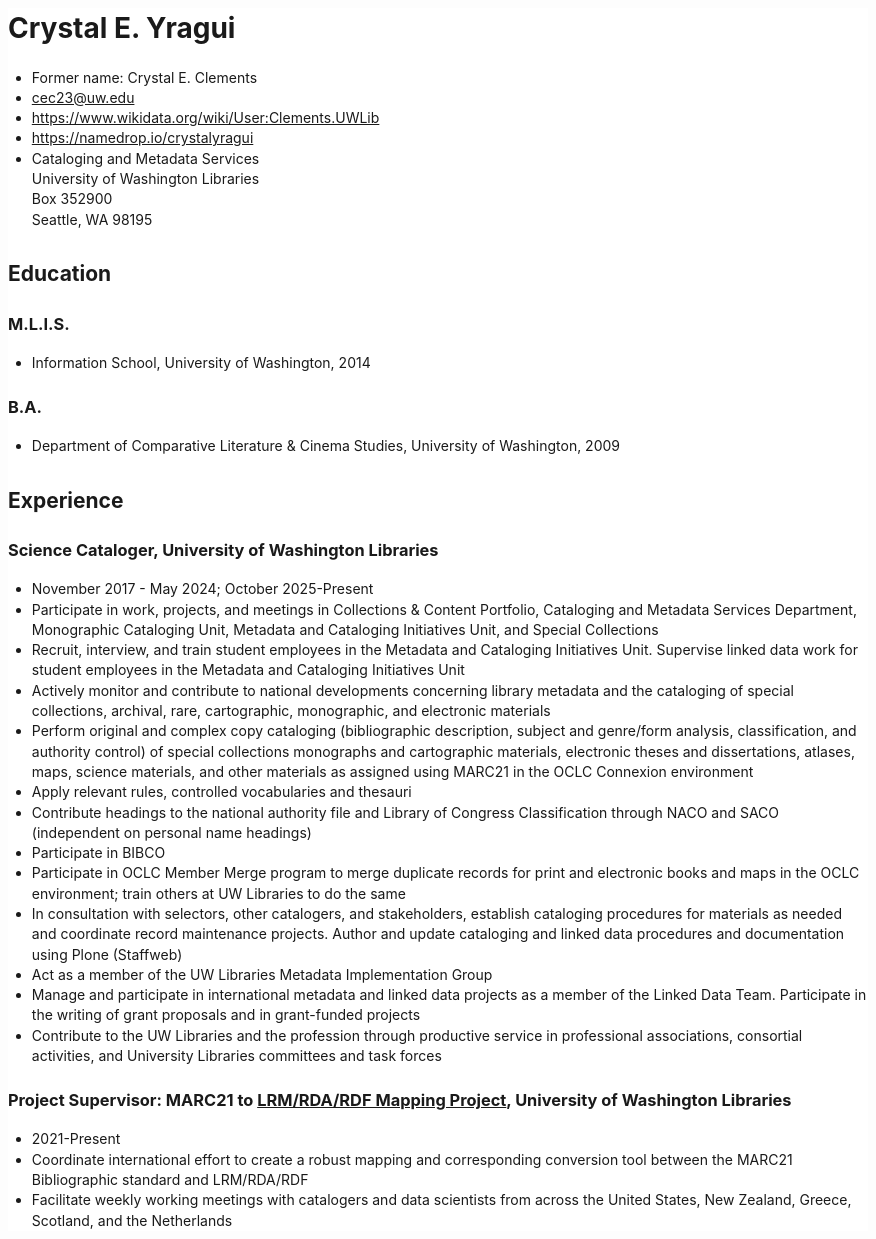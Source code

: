 # Crystal E. Yragui
* Former name: Crystal E. Clements
* cec23@uw.edu
* https://www.wikidata.org/wiki/User:Clements.UWLib
* https://namedrop.io/crystalyragui
* Cataloging and Metadata Services <br>
  University of Washington Libraries <br>
  Box 352900 <br>
  Seattle, WA 98195 <br>
## Education
### M.L.I.S.
* Information School, University of Washington, 2014
### B.A.
* Department of Comparative Literature & Cinema Studies, University of Washington, 2009
## Experience
### Science Cataloger, University of Washington Libraries
* November 2017 - May 2024; October 2025-Present
* Participate in work, projects, and meetings in Collections & Content Portfolio, Cataloging and Metadata Services Department, Monographic Cataloging Unit, Metadata and Cataloging Initiatives Unit, and Special Collections
* Recruit, interview, and train student employees in the Metadata and Cataloging Initiatives Unit. Supervise linked data work for student employees in the Metadata and Cataloging Initiatives Unit
* Actively monitor and contribute to national developments concerning library metadata and the cataloging of special collections, archival, rare, cartographic, monographic, and electronic materials
* Perform original and complex copy cataloging (bibliographic description, subject and genre/form analysis, classification, and authority control) of special collections monographs and cartographic materials, electronic theses and dissertations, atlases, maps, science materials, and other materials as assigned using MARC21 in the OCLC Connexion environment
* Apply relevant rules, controlled vocabularies and thesauri
* Contribute headings to the national authority file and Library of Congress Classification through NACO and SACO (independent on personal name headings)
* Participate in BIBCO 
* Participate in OCLC Member Merge program to merge duplicate records for print and electronic books and maps in the OCLC environment; train others at UW Libraries to do the same
* In consultation with selectors, other catalogers, and stakeholders, establish cataloging procedures for materials as needed and coordinate record maintenance projects. Author and update cataloging and linked data procedures and documentation using Plone (Staffweb)
* Act as a member of the UW Libraries Metadata Implementation Group
* Manage and participate in international metadata and linked data projects as a member of the Linked Data Team. Participate in the writing of grant proposals and in grant-funded projects
* Contribute to the UW Libraries and the profession through productive service in professional associations, consortial activities, and University Libraries committees and task forces

### Project Supervisor: MARC21 to [LRM/RDA/RDF Mapping Project](https://github.com/uwlib-cams/MARC2RDA), University of Washington Libraries
* 2021-Present
* Coordinate international effort to create a robust mapping and corresponding conversion tool between the MARC21 Bibliographic standard and LRM/RDA/RDF
* Facilitate weekly working meetings with catalogers and data scientists from across the United States, New Zealand, Greece, Scotland, and the Netherlands
